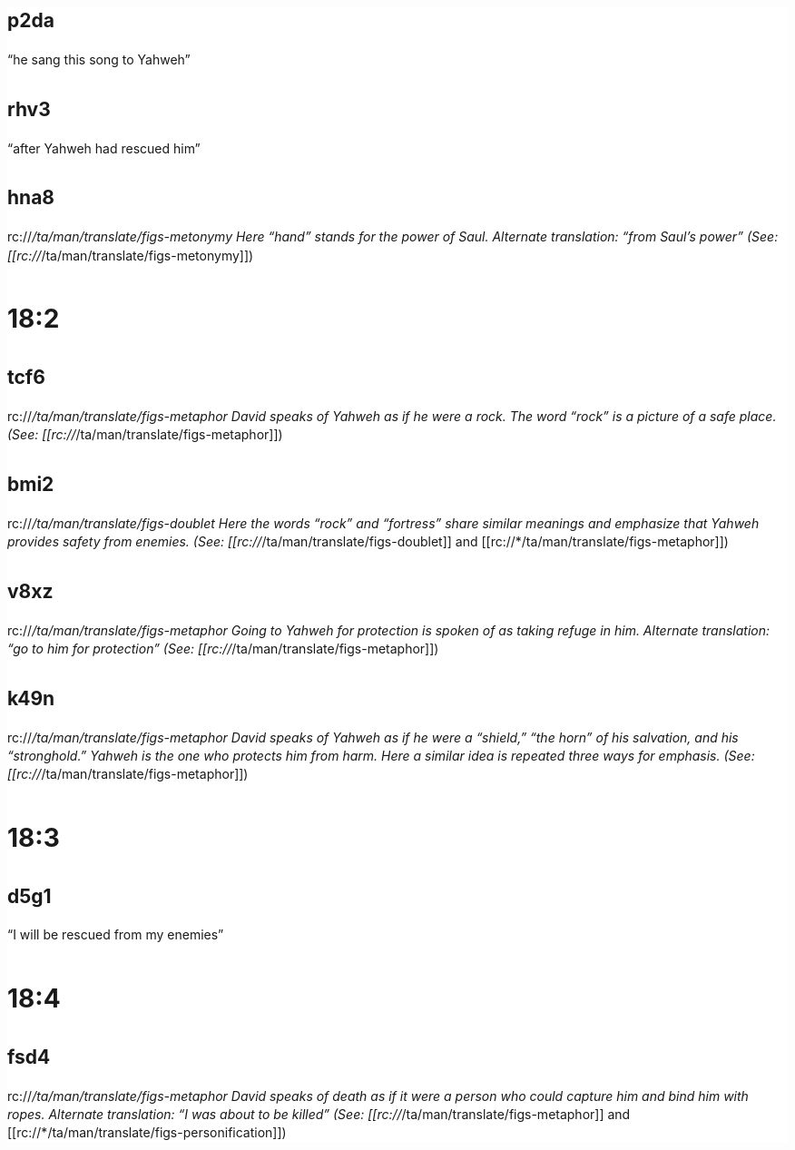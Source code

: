 ## p2da
“he sang this song to Yahweh”

## rhv3
“after Yahweh had rescued him”

## hna8
rc://*/ta/man/translate/figs-metonymy
Here “hand” stands for the power of Saul. Alternate translation: “from Saul’s power” (See: [[rc://*/ta/man/translate/figs-metonymy]])

# 18:2
## tcf6
rc://*/ta/man/translate/figs-metaphor
David speaks of Yahweh as if he were a rock. The word “rock” is a picture of a safe place. (See: [[rc://*/ta/man/translate/figs-metaphor]])

## bmi2
rc://*/ta/man/translate/figs-doublet
Here the words “rock” and “fortress” share similar meanings and emphasize that Yahweh provides safety from enemies. (See: [[rc://*/ta/man/translate/figs-doublet]] and [[rc://*/ta/man/translate/figs-metaphor]])

## v8xz
rc://*/ta/man/translate/figs-metaphor
Going to Yahweh for protection is spoken of as taking refuge in him. Alternate translation: “go to him for protection” (See: [[rc://*/ta/man/translate/figs-metaphor]])

## k49n
rc://*/ta/man/translate/figs-metaphor
David speaks of Yahweh as if he were a “shield,” “the horn” of his salvation, and his “stronghold.” Yahweh is the one who protects him from harm. Here a similar idea is repeated three ways for emphasis. (See: [[rc://*/ta/man/translate/figs-metaphor]])

# 18:3
## d5g1
“I will be rescued from my enemies”

# 18:4
## fsd4
rc://*/ta/man/translate/figs-metaphor
David speaks of death as if it were a person who could capture him and bind him with ropes. Alternate translation: “I was about to be killed” (See: [[rc://*/ta/man/translate/figs-metaphor]] and [[rc://*/ta/man/translate/figs-personification]])
